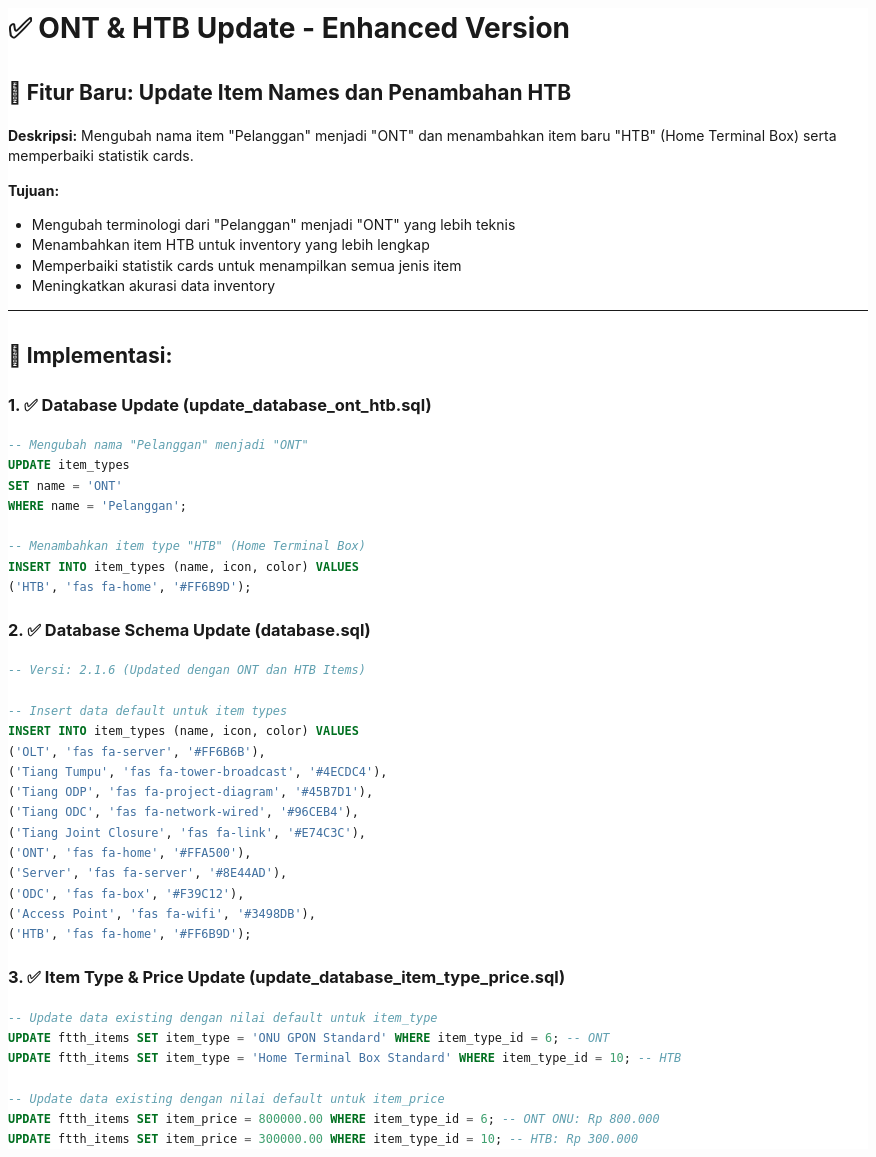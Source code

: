 # ✅ **ONT & HTB Update - Enhanced Version**

## 🎯 **Fitur Baru:** Update Item Names dan Penambahan HTB

**Deskripsi:** Mengubah nama item "Pelanggan" menjadi "ONT" dan menambahkan item baru "HTB" (Home Terminal Box) serta memperbaiki statistik cards.

**Tujuan:** 
- Mengubah terminologi dari "Pelanggan" menjadi "ONT" yang lebih teknis
- Menambahkan item HTB untuk inventory yang lebih lengkap
- Memperbaiki statistik cards untuk menampilkan semua jenis item
- Meningkatkan akurasi data inventory

---

## 🔧 **Implementasi:**

### **1. ✅ Database Update (update_database_ont_htb.sql)**
```sql
-- Mengubah nama "Pelanggan" menjadi "ONT"
UPDATE item_types 
SET name = 'ONT' 
WHERE name = 'Pelanggan';

-- Menambahkan item type "HTB" (Home Terminal Box)
INSERT INTO item_types (name, icon, color) VALUES
('HTB', 'fas fa-home', '#FF6B9D');
```

### **2. ✅ Database Schema Update (database.sql)**
```sql
-- Versi: 2.1.6 (Updated dengan ONT dan HTB Items)

-- Insert data default untuk item types
INSERT INTO item_types (name, icon, color) VALUES
('OLT', 'fas fa-server', '#FF6B6B'),
('Tiang Tumpu', 'fas fa-tower-broadcast', '#4ECDC4'),
('Tiang ODP', 'fas fa-project-diagram', '#45B7D1'),
('Tiang ODC', 'fas fa-network-wired', '#96CEB4'),
('Tiang Joint Closure', 'fas fa-link', '#E74C3C'),
('ONT', 'fas fa-home', '#FFA500'),
('Server', 'fas fa-server', '#8E44AD'),
('ODC', 'fas fa-box', '#F39C12'),
('Access Point', 'fas fa-wifi', '#3498DB'),
('HTB', 'fas fa-home', '#FF6B9D');
```

### **3. ✅ Item Type & Price Update (update_database_item_type_price.sql)**
```sql
-- Update data existing dengan nilai default untuk item_type
UPDATE ftth_items SET item_type = 'ONU GPON Standard' WHERE item_type_id = 6; -- ONT
UPDATE ftth_items SET item_type = 'Home Terminal Box Standard' WHERE item_type_id = 10; -- HTB

-- Update data existing dengan nilai default untuk item_price
UPDATE ftth_items SET item_price = 800000.00 WHERE item_type_id = 6; -- ONT ONU: Rp 800.000
UPDATE ftth_items SET item_price = 300000.00 WHERE item_type_id = 10; -- HTB: Rp 300.000
```
